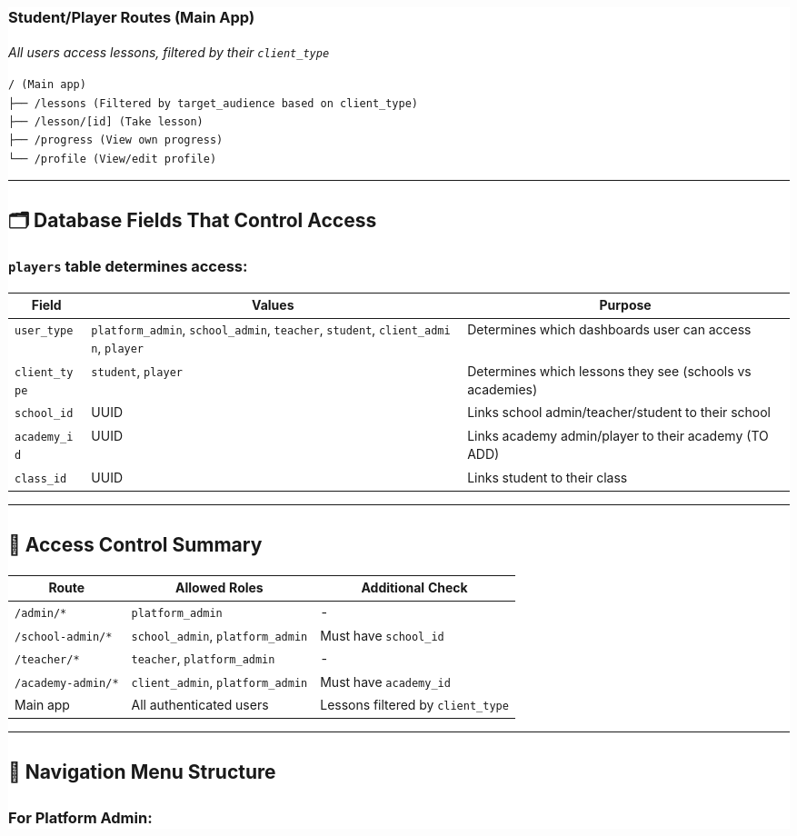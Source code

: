### Student/Player Routes (Main App)

_All users access lessons, filtered by their `client_type`_

```
/ (Main app)
├── /lessons (Filtered by target_audience based on client_type)
├── /lesson/[id] (Take lesson)
├── /progress (View own progress)
└── /profile (View/edit profile)
```

---

## 🗂️ Database Fields That Control Access

### `players` table determines access:

| Field         | Values                                                                           | Purpose                                                  |
| ------------- | -------------------------------------------------------------------------------- | -------------------------------------------------------- |
| `user_type`   | `platform_admin`, `school_admin`, `teacher`, `student`, `client_admin`, `player` | Determines which dashboards user can access              |
| `client_type` | `student`, `player`                                                              | Determines which lessons they see (schools vs academies) |
| `school_id`   | UUID                                                                             | Links school admin/teacher/student to their school       |
| `academy_id`  | UUID                                                                             | Links academy admin/player to their academy (TO ADD)     |
| `class_id`    | UUID                                                                             | Links student to their class                             |

---

## 🔐 Access Control Summary

| Route              | Allowed Roles                    | Additional Check                  |
| ------------------ | -------------------------------- | --------------------------------- |
| `/admin/*`         | `platform_admin`                 | -                                 |
| `/school-admin/*`  | `school_admin`, `platform_admin` | Must have `school_id`             |
| `/teacher/*`       | `teacher`, `platform_admin`      | -                                 |
| `/academy-admin/*` | `client_admin`, `platform_admin` | Must have `academy_id`            |
| Main app           | All authenticated users          | Lessons filtered by `client_type` |

---

## 🎨 Navigation Menu Structure

### For Platform Admin:
